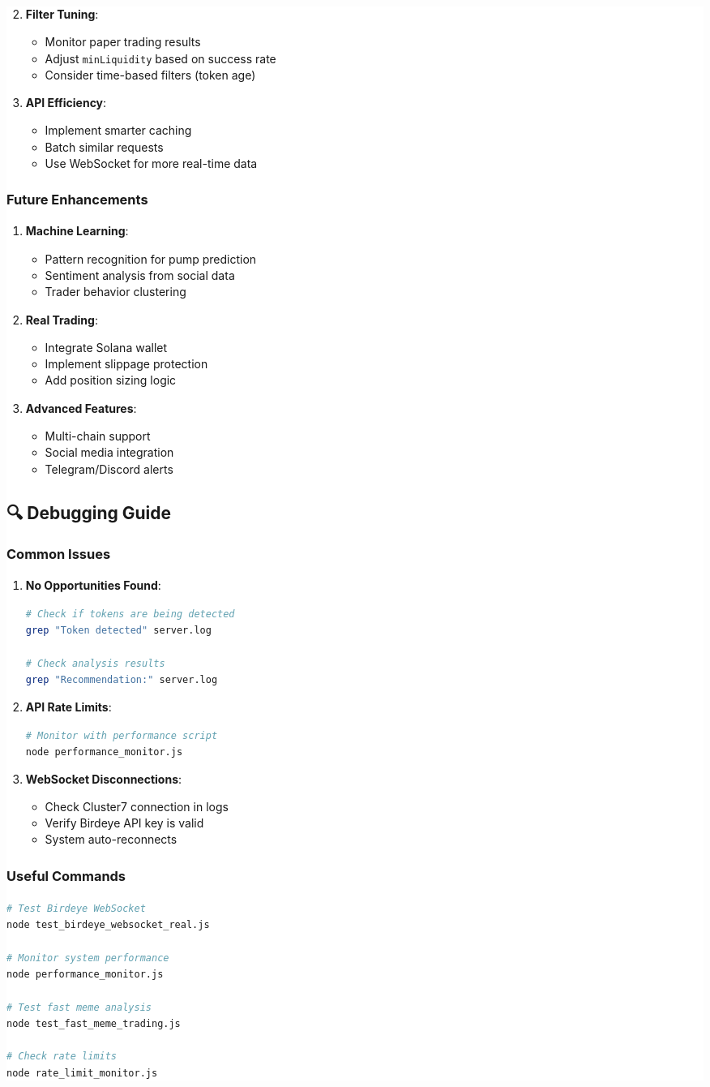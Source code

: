 2. **Filter Tuning**:
   - Monitor paper trading results
   - Adjust `minLiquidity` based on success rate
   - Consider time-based filters (token age)

3. **API Efficiency**:
   - Implement smarter caching
   - Batch similar requests
   - Use WebSocket for more real-time data

### Future Enhancements
1. **Machine Learning**:
   - Pattern recognition for pump prediction
   - Sentiment analysis from social data
   - Trader behavior clustering

2. **Real Trading**:
   - Integrate Solana wallet
   - Implement slippage protection
   - Add position sizing logic

3. **Advanced Features**:
   - Multi-chain support
   - Social media integration
   - Telegram/Discord alerts

## 🔍 Debugging Guide

### Common Issues

1. **No Opportunities Found**:
   ```bash
   # Check if tokens are being detected
   grep "Token detected" server.log
   
   # Check analysis results
   grep "Recommendation:" server.log
   ```

2. **API Rate Limits**:
   ```bash
   # Monitor with performance script
   node performance_monitor.js
   ```

3. **WebSocket Disconnections**:
   - Check Cluster7 connection in logs
   - Verify Birdeye API key is valid
   - System auto-reconnects

### Useful Commands
```bash
# Test Birdeye WebSocket
node test_birdeye_websocket_real.js

# Monitor system performance
node performance_monitor.js

# Test fast meme analysis
node test_fast_meme_trading.js

# Check rate limits
node rate_limit_monitor.js
```
